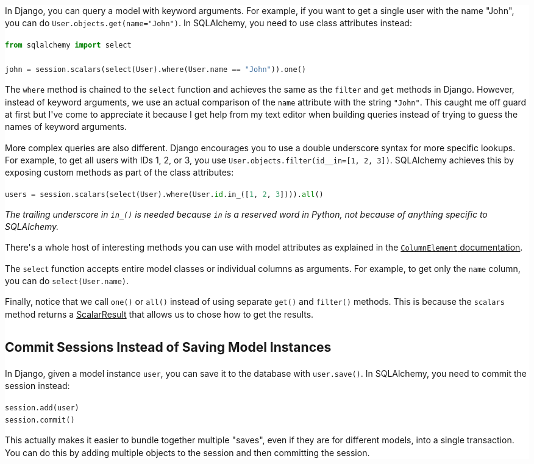 In Django, you can query a model with keyword arguments. For example, if you
want to get a single user with the name "John", you can do
`User.objects.get(name="John")`. In SQLAlchemy, you need to use class attributes
instead:

```python
from sqlalchemy import select

john = session.scalars(select(User).where(User.name == "John")).one()
```

The `where` method is chained to the `select` function and achieves the same as
the `filter` and `get` methods in Django. However, instead of keyword arguments,
we use an actual comparison of the `name` attribute with the string `"John"`.
This caught me off guard at first but I've come to appreciate it because I get
help from my text editor when building queries instead of trying to guess the
names of keyword arguments.

More complex queries are also different. Django encourages you to use a double
underscore syntax for more specific lookups. For example, to get all users with
IDs 1, 2, or 3, you use `User.objects.filter(id__in=[1, 2, 3])`. SQLAlchemy
achieves this by exposing custom methods as part of the class attributes:

```python
users = session.scalars(select(User).where(User.id.in_([1, 2, 3]))).all()
```


_The trailing underscore in `in_()` is needed because `in` is a reserved word in
Python, not because of anything specific to SQLAlchemy._

There's a whole host of interesting methods you can use with model attributes as
explained in the [`ColumnElement` documentation].

[`ColumnElement` documentation]: https://docs.sqlalchemy.org/en/20/core/sqlelement.html#sqlalchemy.sql.expression.ColumnElement

The `select` function accepts entire model classes or individual columns as
arguments. For example, to get only the `name` column, you can do
`select(User.name)`.

Finally, notice that we call `one()` or `all()` instead of using separate
`get()` and `filter()` methods. This is because the `scalars` method returns a
[ScalarResult] that allows us to chose how to get the results.

[ScalarResult]: https://docs.sqlalchemy.org/en/20/core/connections.html#sqlalchemy.engine.ScalarResult

## Commit Sessions Instead of Saving Model Instances

In Django, given a model instance `user`, you can save it to the database with
`user.save()`. In SQLAlchemy, you need to commit the session instead:

```python
session.add(user)
session.commit()
```

This actually makes it easier to bundle together multiple "saves", even if they
are for different models, into a single transaction. You can do this by adding
multiple objects to the session and then committing the session.


[transactions]: #transactions-are-on-by-default
[migrations]: #migrations-are-not-built-in
[FastAPI]: https://fastapi.tiangolo.com/
[FastAPI Path Operations for Django Developers]: /2023/10/19/fastapi-path-operations-for-django-developers/
[Testing FastAPI Applications]: /2024/02/09/testing-fastapi/
[ORM]: https://docs.djangoproject.com/en/4.2/topics/db/queries/
[SQLAlchemy]: https://www.sqlalchemy.org/
[Quick Start]: https://docs.sqlalchemy.org/en/20/orm/quickstart.html
[declarative style]: https://docs.sqlalchemy.org/en/20/orm/mapping_styles.html#orm-declarative-mapping
[`mapped_column`]: https://docs.sqlalchemy.org/en/20/orm/mapping_api.html#sqlalchemy.orm.mapped_column
[`Mapped`]: https://docs.sqlalchemy.org/en/20/orm/internals.html#sqlalchemy.orm.Mapped
[imperative syntax]: https://docs.sqlalchemy.org/en/20/orm/mapping_styles.html#orm-imperative-mapping
[engine]: https://docs.sqlalchemy.org/en/20/core/connections.html#sqlalchemy.engine.Engine
[session]: https://docs.sqlalchemy.org/en/20/tutorial/dbapi_transactions.html#tutorial-executing-orm-session
[SQLAlchemy Autocommit]: /2014/06/14/sqlalchemy-postgres-autocommit
[migration system]: https://docs.djangoproject.com/en/4.2/topics/migrations/
[Alembic]: https://alembic.sqlalchemy.org/en/latest/